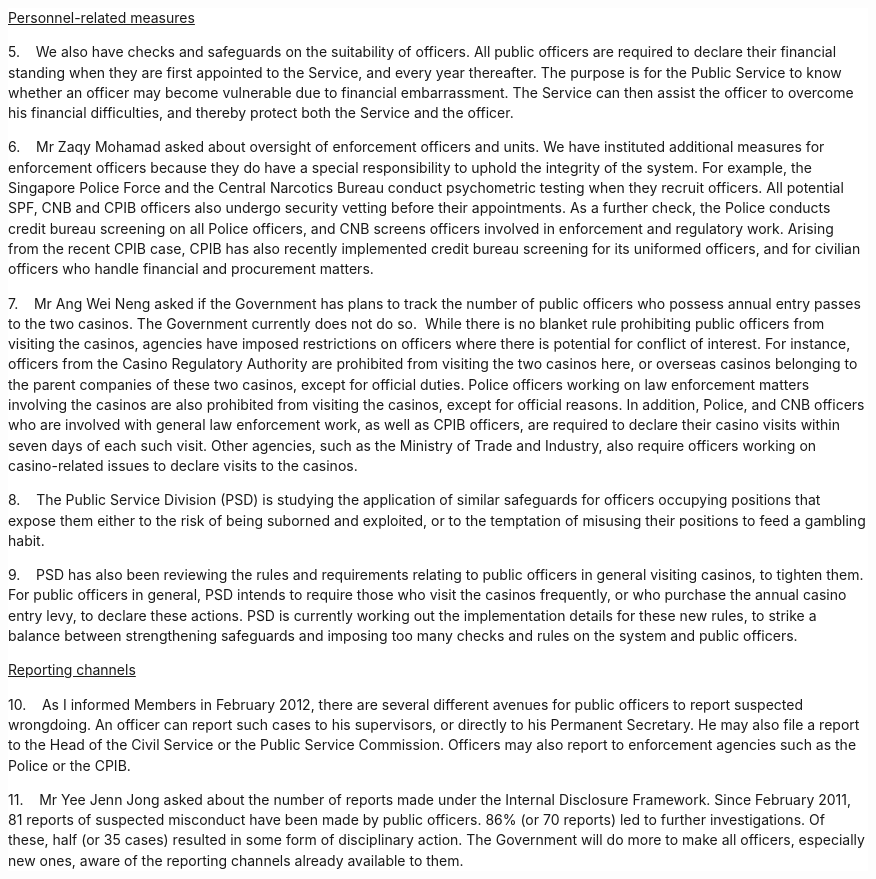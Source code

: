 <u>Personnel-related measures</u>
  
5.&nbsp;&nbsp;&nbsp;&nbsp;We also have checks and safeguards on the suitability of officers. All public officers are required to declare their financial standing when they are first appointed to the Service, and every year thereafter. The purpose is for the Public Service to know whether an officer may become vulnerable due to financial embarrassment. The Service can then assist the officer to overcome his financial difficulties, and thereby protect both the Service and the officer.  
  
6.&nbsp;&nbsp;&nbsp;&nbsp;Mr Zaqy Mohamad asked about oversight of enforcement officers and units. We have instituted additional measures for enforcement officers because they do have a special responsibility to uphold the integrity of the system. For example, the Singapore Police Force and the Central Narcotics Bureau conduct psychometric testing when they recruit officers. All potential SPF, CNB and CPIB officers also undergo security vetting before their appointments. As a further check, the Police conducts credit bureau screening on all Police officers, and CNB screens officers involved in enforcement and regulatory work. Arising from the recent CPIB case, CPIB has also recently implemented credit bureau screening for its uniformed officers, and for civilian officers who handle financial and procurement matters.  
  
7.&nbsp;&nbsp;&nbsp;&nbsp;Mr Ang Wei Neng asked if the Government has plans to track the number of public officers who possess annual entry passes to the two casinos. The Government currently does not do so.&nbsp; While there is no blanket rule prohibiting public officers from visiting the casinos, agencies have imposed restrictions on officers where there is potential for conflict of interest. For instance, officers from the Casino Regulatory Authority are prohibited from visiting the two casinos here, or overseas casinos belonging to the parent companies of these two casinos, except for official duties. Police officers working on law enforcement matters involving the casinos are also prohibited from visiting the casinos, except for official reasons. In addition, Police, and CNB officers who are involved with general law enforcement work, as well as CPIB officers, are required to declare their casino visits within seven days of each such visit. Other agencies, such as the Ministry of Trade and Industry, also require officers working on casino-related issues to declare visits to the casinos.  
  
8.&nbsp;&nbsp;&nbsp;&nbsp;The Public Service Division (PSD) is studying the application of similar safeguards for officers occupying positions that expose them either to the risk of being suborned and exploited, or to the temptation of misusing their positions to feed a gambling habit.  
  
9.&nbsp;&nbsp;&nbsp;&nbsp;PSD has also been reviewing the rules and requirements relating to public officers in general visiting casinos, to tighten them. For public officers in general, PSD intends to require those who visit the casinos frequently, or who purchase the annual casino entry levy, to declare these actions. PSD is currently working out the implementation details for these new rules, to strike a balance between strengthening safeguards and imposing too many checks and rules on the system and public officers.&nbsp;  
  
<u>Reporting channels</u>
  
10.&nbsp;&nbsp;&nbsp;&nbsp;As I informed Members in February 2012, there are several different avenues for public officers to report suspected wrongdoing. An officer can report such cases to his supervisors, or directly to his Permanent Secretary. He may also file a report to the Head of the Civil Service or the Public Service Commission. Officers may also report to enforcement agencies such as the Police or the CPIB.  
  
11.&nbsp;&nbsp;&nbsp;&nbsp;Mr Yee Jenn Jong asked about the number of reports made under the Internal Disclosure Framework. Since February 2011, 81 reports of suspected misconduct have been made by public officers. 86% (or 70 reports) led to further investigations. Of these, half (or 35 cases) resulted in some form of disciplinary action. The Government will do more to make all officers, especially new ones, aware of the reporting channels already available to them.  
  